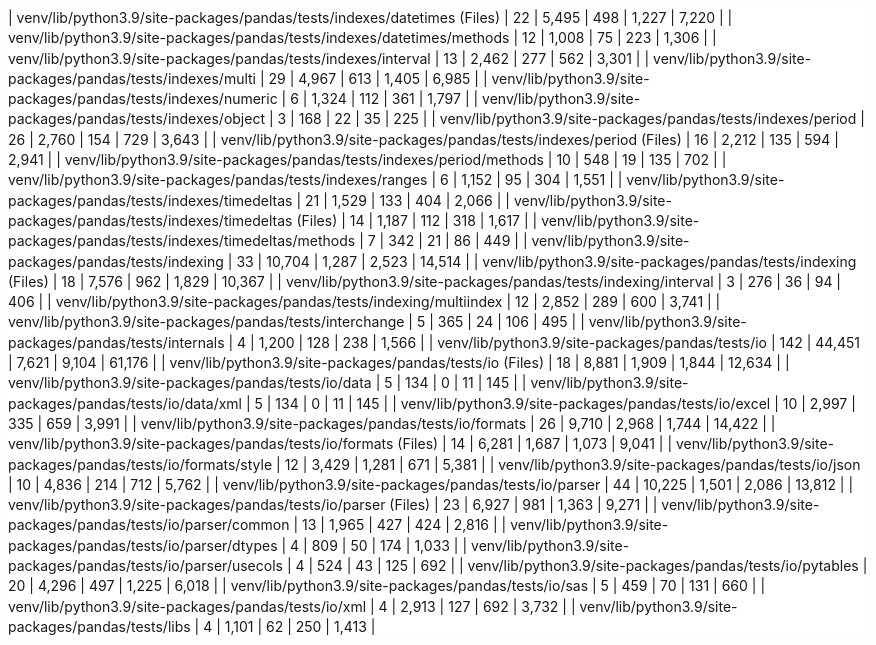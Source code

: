| venv/lib/python3.9/site-packages/pandas/tests/indexes/datetimes (Files) | 22 | 5,495 | 498 | 1,227 | 7,220 |
| venv/lib/python3.9/site-packages/pandas/tests/indexes/datetimes/methods | 12 | 1,008 | 75 | 223 | 1,306 |
| venv/lib/python3.9/site-packages/pandas/tests/indexes/interval | 13 | 2,462 | 277 | 562 | 3,301 |
| venv/lib/python3.9/site-packages/pandas/tests/indexes/multi | 29 | 4,967 | 613 | 1,405 | 6,985 |
| venv/lib/python3.9/site-packages/pandas/tests/indexes/numeric | 6 | 1,324 | 112 | 361 | 1,797 |
| venv/lib/python3.9/site-packages/pandas/tests/indexes/object | 3 | 168 | 22 | 35 | 225 |
| venv/lib/python3.9/site-packages/pandas/tests/indexes/period | 26 | 2,760 | 154 | 729 | 3,643 |
| venv/lib/python3.9/site-packages/pandas/tests/indexes/period (Files) | 16 | 2,212 | 135 | 594 | 2,941 |
| venv/lib/python3.9/site-packages/pandas/tests/indexes/period/methods | 10 | 548 | 19 | 135 | 702 |
| venv/lib/python3.9/site-packages/pandas/tests/indexes/ranges | 6 | 1,152 | 95 | 304 | 1,551 |
| venv/lib/python3.9/site-packages/pandas/tests/indexes/timedeltas | 21 | 1,529 | 133 | 404 | 2,066 |
| venv/lib/python3.9/site-packages/pandas/tests/indexes/timedeltas (Files) | 14 | 1,187 | 112 | 318 | 1,617 |
| venv/lib/python3.9/site-packages/pandas/tests/indexes/timedeltas/methods | 7 | 342 | 21 | 86 | 449 |
| venv/lib/python3.9/site-packages/pandas/tests/indexing | 33 | 10,704 | 1,287 | 2,523 | 14,514 |
| venv/lib/python3.9/site-packages/pandas/tests/indexing (Files) | 18 | 7,576 | 962 | 1,829 | 10,367 |
| venv/lib/python3.9/site-packages/pandas/tests/indexing/interval | 3 | 276 | 36 | 94 | 406 |
| venv/lib/python3.9/site-packages/pandas/tests/indexing/multiindex | 12 | 2,852 | 289 | 600 | 3,741 |
| venv/lib/python3.9/site-packages/pandas/tests/interchange | 5 | 365 | 24 | 106 | 495 |
| venv/lib/python3.9/site-packages/pandas/tests/internals | 4 | 1,200 | 128 | 238 | 1,566 |
| venv/lib/python3.9/site-packages/pandas/tests/io | 142 | 44,451 | 7,621 | 9,104 | 61,176 |
| venv/lib/python3.9/site-packages/pandas/tests/io (Files) | 18 | 8,881 | 1,909 | 1,844 | 12,634 |
| venv/lib/python3.9/site-packages/pandas/tests/io/data | 5 | 134 | 0 | 11 | 145 |
| venv/lib/python3.9/site-packages/pandas/tests/io/data/xml | 5 | 134 | 0 | 11 | 145 |
| venv/lib/python3.9/site-packages/pandas/tests/io/excel | 10 | 2,997 | 335 | 659 | 3,991 |
| venv/lib/python3.9/site-packages/pandas/tests/io/formats | 26 | 9,710 | 2,968 | 1,744 | 14,422 |
| venv/lib/python3.9/site-packages/pandas/tests/io/formats (Files) | 14 | 6,281 | 1,687 | 1,073 | 9,041 |
| venv/lib/python3.9/site-packages/pandas/tests/io/formats/style | 12 | 3,429 | 1,281 | 671 | 5,381 |
| venv/lib/python3.9/site-packages/pandas/tests/io/json | 10 | 4,836 | 214 | 712 | 5,762 |
| venv/lib/python3.9/site-packages/pandas/tests/io/parser | 44 | 10,225 | 1,501 | 2,086 | 13,812 |
| venv/lib/python3.9/site-packages/pandas/tests/io/parser (Files) | 23 | 6,927 | 981 | 1,363 | 9,271 |
| venv/lib/python3.9/site-packages/pandas/tests/io/parser/common | 13 | 1,965 | 427 | 424 | 2,816 |
| venv/lib/python3.9/site-packages/pandas/tests/io/parser/dtypes | 4 | 809 | 50 | 174 | 1,033 |
| venv/lib/python3.9/site-packages/pandas/tests/io/parser/usecols | 4 | 524 | 43 | 125 | 692 |
| venv/lib/python3.9/site-packages/pandas/tests/io/pytables | 20 | 4,296 | 497 | 1,225 | 6,018 |
| venv/lib/python3.9/site-packages/pandas/tests/io/sas | 5 | 459 | 70 | 131 | 660 |
| venv/lib/python3.9/site-packages/pandas/tests/io/xml | 4 | 2,913 | 127 | 692 | 3,732 |
| venv/lib/python3.9/site-packages/pandas/tests/libs | 4 | 1,101 | 62 | 250 | 1,413 |
